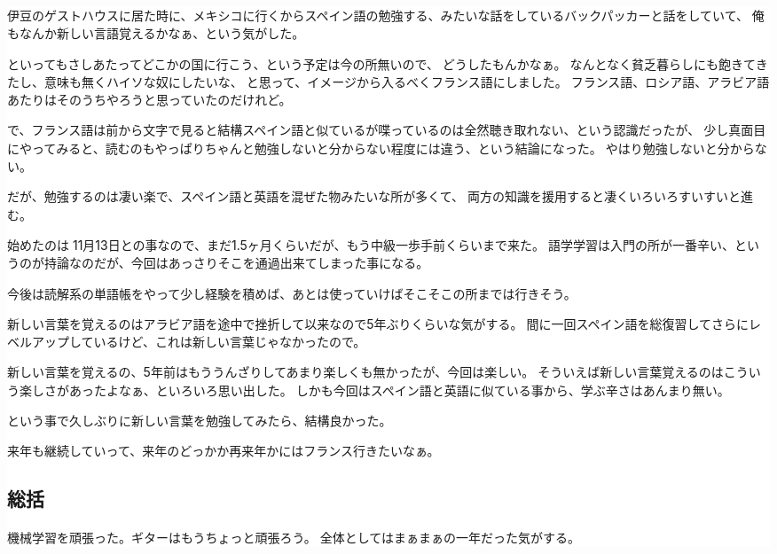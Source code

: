 伊豆のゲストハウスに居た時に、メキシコに行くからスペイン語の勉強する、みたいな話をしているバックパッカーと話をしていて、
俺もなんか新しい言語覚えるかなぁ、という気がした。

といってもさしあたってどこかの国に行こう、という予定は今の所無いので、
どうしたもんかなぁ。
なんとなく貧乏暮らしにも飽きてきたし、意味も無くハイソな奴にしたいな、
と思って、イメージから入るべくフランス語にしました。
フランス語、ロシア語、アラビア語あたりはそのうちやろうと思っていたのだけれど。

で、フランス語は前から文字で見ると結構スペイン語と似ているが喋っているのは全然聴き取れない、という認識だったが、
少し真面目にやってみると、読むのもやっぱりちゃんと勉強しないと分からない程度には違う、という結論になった。
やはり勉強しないと分からない。

だが、勉強するのは凄い楽で、スペイン語と英語を混ぜた物みたいな所が多くて、
両方の知識を援用すると凄くいろいろすいすいと進む。

始めたのは 11月13日との事なので、まだ1.5ヶ月くらいだが、もう中級一歩手前くらいまで来た。
語学学習は入門の所が一番辛い、というのが持論なのだが、今回はあっさりそこを通過出来てしまった事になる。

今後は読解系の単語帳をやって少し経験を積めば、あとは使っていけばそこそこの所までは行きそう。

新しい言葉を覚えるのはアラビア語を途中で挫折して以来なので5年ぶりくらいな気がする。
間に一回スペイン語を総復習してさらにレベルアップしているけど、これは新しい言葉じゃなかったので。

新しい言葉を覚えるの、5年前はもううんざりしてあまり楽しくも無かったが、今回は楽しい。
そういえば新しい言葉覚えるのはこういう楽しさがあったよなぁ、といろいろ思い出した。
しかも今回はスペイン語と英語に似ている事から、学ぶ辛さはあんまり無い。

という事で久しぶりに新しい言葉を勉強してみたら、結構良かった。

来年も継続していって、来年のどっかか再来年かにはフランス行きたいなぁ。

## 総括

機械学習を頑張った。ギターはもうちょっと頑張ろう。
全体としてはまぁまぁの一年だった気がする。
